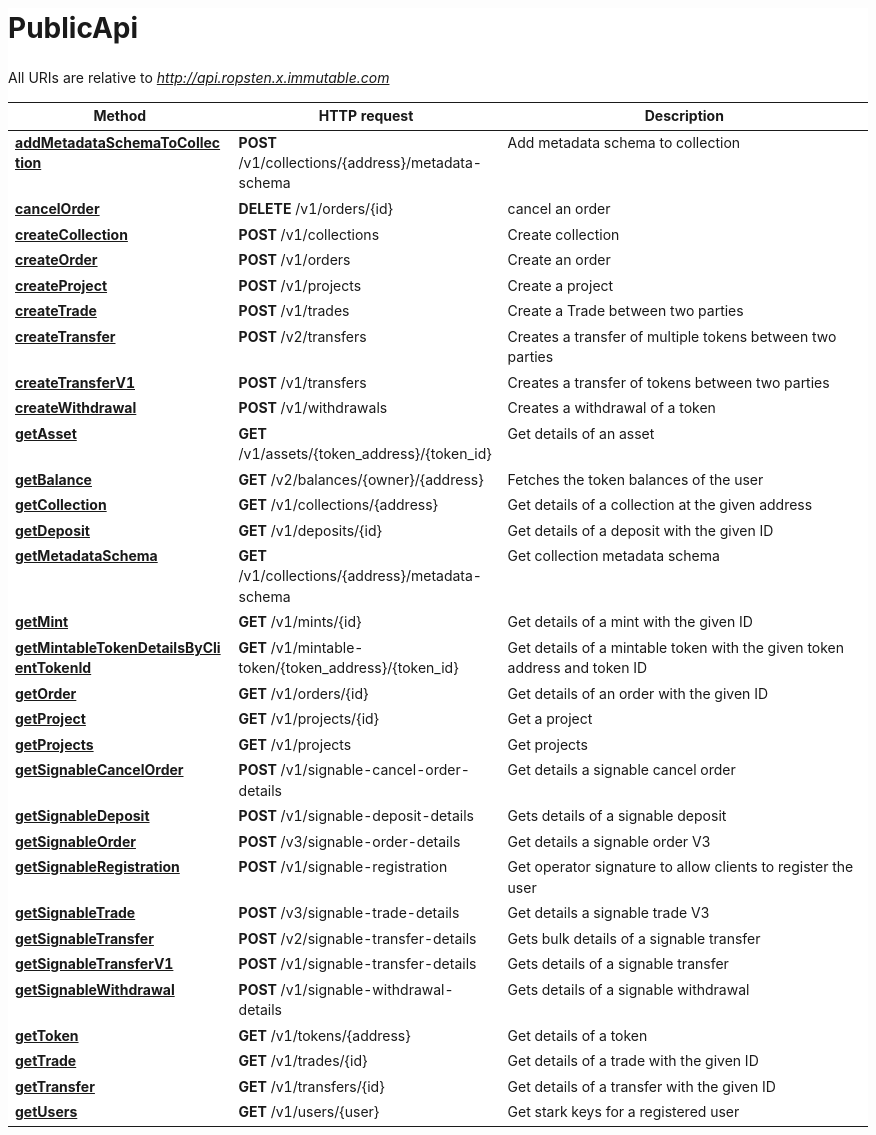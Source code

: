 # PublicApi

All URIs are relative to *http://api.ropsten.x.immutable.com*

Method | HTTP request | Description
------------- | ------------- | -------------
[**addMetadataSchemaToCollection**](PublicApi.md#addMetadataSchemaToCollection) | **POST** /v1/collections/{address}/metadata-schema | Add metadata schema to collection
[**cancelOrder**](PublicApi.md#cancelOrder) | **DELETE** /v1/orders/{id} | cancel an order
[**createCollection**](PublicApi.md#createCollection) | **POST** /v1/collections | Create collection
[**createOrder**](PublicApi.md#createOrder) | **POST** /v1/orders | Create an order
[**createProject**](PublicApi.md#createProject) | **POST** /v1/projects | Create a project
[**createTrade**](PublicApi.md#createTrade) | **POST** /v1/trades | Create a Trade between two parties
[**createTransfer**](PublicApi.md#createTransfer) | **POST** /v2/transfers | Creates a transfer of multiple tokens between two parties
[**createTransferV1**](PublicApi.md#createTransferV1) | **POST** /v1/transfers | Creates a transfer of tokens between two parties
[**createWithdrawal**](PublicApi.md#createWithdrawal) | **POST** /v1/withdrawals | Creates a withdrawal of a token
[**getAsset**](PublicApi.md#getAsset) | **GET** /v1/assets/{token_address}/{token_id} | Get details of an asset
[**getBalance**](PublicApi.md#getBalance) | **GET** /v2/balances/{owner}/{address} | Fetches the token balances of the user
[**getCollection**](PublicApi.md#getCollection) | **GET** /v1/collections/{address} | Get details of a collection at the given address
[**getDeposit**](PublicApi.md#getDeposit) | **GET** /v1/deposits/{id} | Get details of a deposit with the given ID
[**getMetadataSchema**](PublicApi.md#getMetadataSchema) | **GET** /v1/collections/{address}/metadata-schema | Get collection metadata schema
[**getMint**](PublicApi.md#getMint) | **GET** /v1/mints/{id} | Get details of a mint with the given ID
[**getMintableTokenDetailsByClientTokenId**](PublicApi.md#getMintableTokenDetailsByClientTokenId) | **GET** /v1/mintable-token/{token_address}/{token_id} | Get details of a mintable token with the given token address and token ID
[**getOrder**](PublicApi.md#getOrder) | **GET** /v1/orders/{id} | Get details of an order with the given ID
[**getProject**](PublicApi.md#getProject) | **GET** /v1/projects/{id} | Get a project
[**getProjects**](PublicApi.md#getProjects) | **GET** /v1/projects | Get projects
[**getSignableCancelOrder**](PublicApi.md#getSignableCancelOrder) | **POST** /v1/signable-cancel-order-details | Get details a signable cancel order
[**getSignableDeposit**](PublicApi.md#getSignableDeposit) | **POST** /v1/signable-deposit-details | Gets details of a signable deposit
[**getSignableOrder**](PublicApi.md#getSignableOrder) | **POST** /v3/signable-order-details | Get details a signable order V3
[**getSignableRegistration**](PublicApi.md#getSignableRegistration) | **POST** /v1/signable-registration | Get operator signature to allow clients to register the user
[**getSignableTrade**](PublicApi.md#getSignableTrade) | **POST** /v3/signable-trade-details | Get details a signable trade V3
[**getSignableTransfer**](PublicApi.md#getSignableTransfer) | **POST** /v2/signable-transfer-details | Gets bulk details of a signable transfer
[**getSignableTransferV1**](PublicApi.md#getSignableTransferV1) | **POST** /v1/signable-transfer-details | Gets details of a signable transfer
[**getSignableWithdrawal**](PublicApi.md#getSignableWithdrawal) | **POST** /v1/signable-withdrawal-details | Gets details of a signable withdrawal
[**getToken**](PublicApi.md#getToken) | **GET** /v1/tokens/{address} | Get details of a token
[**getTrade**](PublicApi.md#getTrade) | **GET** /v1/trades/{id} | Get details of a trade with the given ID
[**getTransfer**](PublicApi.md#getTransfer) | **GET** /v1/transfers/{id} | Get details of a transfer with the given ID
[**getUsers**](PublicApi.md#getUsers) | **GET** /v1/users/{user} | Get stark keys for a registered user